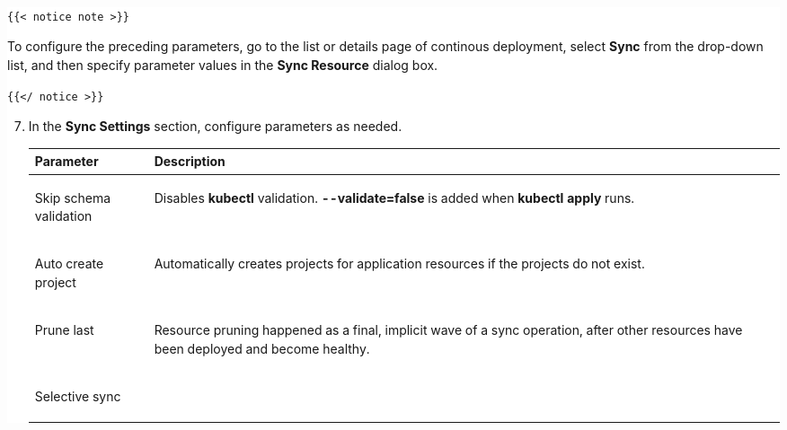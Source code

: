     {{< notice note >}}

  To configure the preceding parameters, go to the list or details page of continous deployment, select **Sync** from the drop-down list, and then specify parameter values in the **Sync Resource** dialog box.

    {{</ notice >}}

7. In the **Sync Settings** section, configure parameters as needed.

    <table class="tableblock frame-all grid-all stretch">
    <colgroup>
    <col style={{width: "30%"}} />
    <col style={{width: "70%"}} />
    </colgroup>
    <thead>
    <tr class="header">
    <th class="tableblock halign-left valign-top">Parameter</th>
    <th class="tableblock halign-left valign-top">Description</th>
    </tr>
    </thead>
    <tbody>
    <tr class="odd">
    <td class="tableblock halign-left valign-top"><div class="content">
    <div class="paragraph">
    <p>Skip schema validation</p>
    </div>
    </div></td>
    <td class="tableblock halign-left valign-top"><div class="content">
    <div class="paragraph">
    <p>Disables <strong>kubectl</strong> validation. <strong>--validate=false</strong> is added when <strong>kubectl apply</strong> runs.</p>
    </div>
    </div></td>
    </tr>
    <tr class="even">
    <td class="tableblock halign-left valign-top"><div class="content">
    <div class="paragraph">
    <p>Auto create project</p>
    </div>
    </div></td>
    <td class="tableblock halign-left valign-top"><div class="content">
    <div class="paragraph">
    <p>Automatically creates projects for application resources if the projects do not exist.</p>
    </div>
    </div></td>
    </tr>
    <tr class="odd">
    <td class="tableblock halign-left valign-top"><div class="content">
    <div class="paragraph">
    <p>Prune last</p>
    </div>
    </div></td>
    <td class="tableblock halign-left valign-top"><div class="content">
    <div class="paragraph">
    <p>Resource pruning happened as a final, implicit wave of a sync operation,  after other resources have been deployed and become healthy.</p>
    </div>
    </div></td>
    </tr>
    <tr class="even">
    <td class="tableblock halign-left valign-top"><div class="content">
    <div class="paragraph">
    <p>Selective sync</p>
    </div>